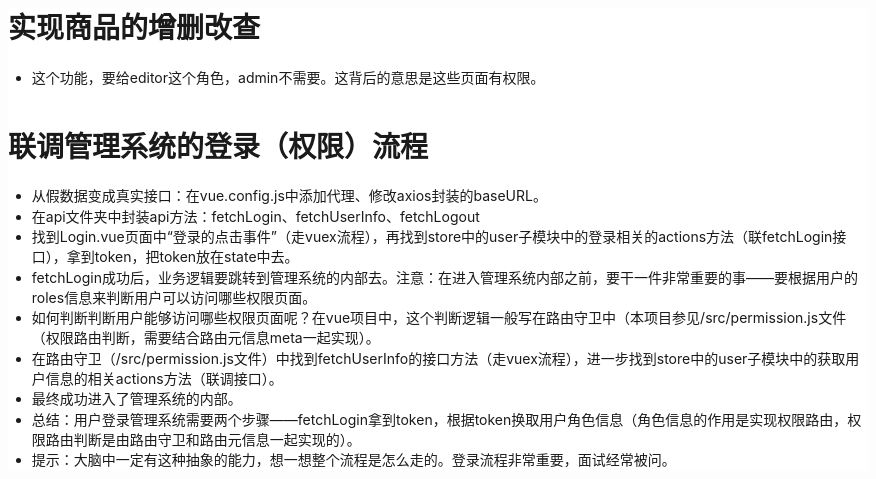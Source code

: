 # 实现商品的增删改查

- 这个功能，要给editor这个角色，admin不需要。这背后的意思是这些页面有权限。

# 联调管理系统的登录（权限）流程

- 从假数据变成真实接口：在vue.config.js中添加代理、修改axios封装的baseURL。
- 在api文件夹中封装api方法：fetchLogin、fetchUserInfo、fetchLogout
- 找到Login.vue页面中“登录的点击事件”（走vuex流程），再找到store中的user子模块中的登录相关的actions方法（联fetchLogin接口），拿到token，把token放在state中去。
- fetchLogin成功后，业务逻辑要跳转到管理系统的内部去。注意：在进入管理系统内部之前，要干一件非常重要的事——要根据用户的roles信息来判断用户可以访问哪些权限页面。
- 如何判断判断用户能够访问哪些权限页面呢？在vue项目中，这个判断逻辑一般写在路由守卫中（本项目参见/src/permission.js文件（权限路由判断，需要结合路由元信息meta一起实现）。
- 在路由守卫（/src/permission.js文件）中找到fetchUserInfo的接口方法（走vuex流程），进一步找到store中的user子模块中的获取用户信息的相关actions方法（联调接口）。
- 最终成功进入了管理系统的内部。
- 总结：用户登录管理系统需要两个步骤——fetchLogin拿到token，根据token换取用户角色信息（角色信息的作用是实现权限路由，权限路由判断是由路由守卫和路由元信息一起实现的）。
- 提示：大脑中一定有这种抽象的能力，想一想整个流程是怎么走的。登录流程非常重要，面试经常被问。
